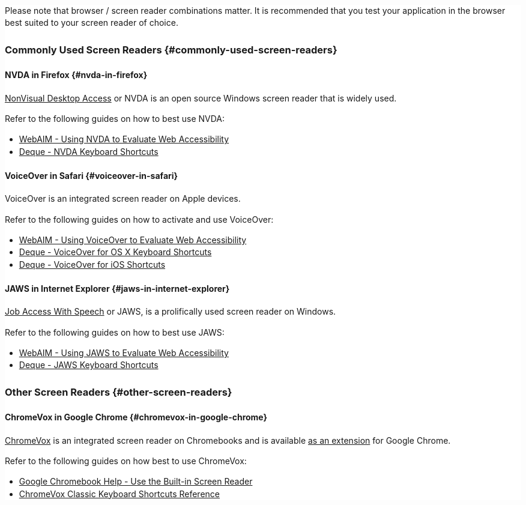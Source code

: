 Please note that browser / screen reader combinations matter. It is recommended that you test your application in the browser best suited to your screen reader of choice.

### Commonly Used Screen Readers {#commonly-used-screen-readers}

#### NVDA in Firefox {#nvda-in-firefox}

[NonVisual Desktop Access](https://www.nvaccess.org/) or NVDA is an open source Windows screen reader that is widely used.

Refer to the following guides on how to best use NVDA:

- [WebAIM - Using NVDA to Evaluate Web Accessibility](https://webaim.org/articles/nvda/)
- [Deque - NVDA Keyboard Shortcuts](https://dequeuniversity.com/screenreaders/nvda-keyboard-shortcuts)

#### VoiceOver in Safari {#voiceover-in-safari}

VoiceOver is an integrated screen reader on Apple devices.

Refer to the following guides on how to activate and use VoiceOver:

- [WebAIM - Using VoiceOver to Evaluate Web Accessibility](https://webaim.org/articles/voiceover/)
- [Deque - VoiceOver for OS X Keyboard Shortcuts](https://dequeuniversity.com/screenreaders/voiceover-keyboard-shortcuts)
- [Deque - VoiceOver for iOS Shortcuts](https://dequeuniversity.com/screenreaders/voiceover-ios-shortcuts)

#### JAWS in Internet Explorer {#jaws-in-internet-explorer}

[Job Access With Speech](https://www.freedomscientific.com/Products/software/JAWS/) or JAWS, is a prolifically used screen reader on Windows.

Refer to the following guides on how to best use JAWS:

- [WebAIM - Using JAWS to Evaluate Web Accessibility](https://webaim.org/articles/jaws/)
- [Deque - JAWS Keyboard Shortcuts](https://dequeuniversity.com/screenreaders/jaws-keyboard-shortcuts)

### Other Screen Readers {#other-screen-readers}

#### ChromeVox in Google Chrome {#chromevox-in-google-chrome}

[ChromeVox](https://www.chromevox.com/) is an integrated screen reader on Chromebooks and is available [as an extension](https://chrome.google.com/webstore/detail/chromevox/kgejglhpjiefppelpmljglcjbhoiplfn?hl=en) for Google Chrome.

Refer to the following guides on how best to use ChromeVox:

- [Google Chromebook Help - Use the Built-in Screen Reader](https://support.google.com/chromebook/answer/7031755?hl=en)
- [ChromeVox Classic Keyboard Shortcuts Reference](https://www.chromevox.com/keyboard_shortcuts.html)
